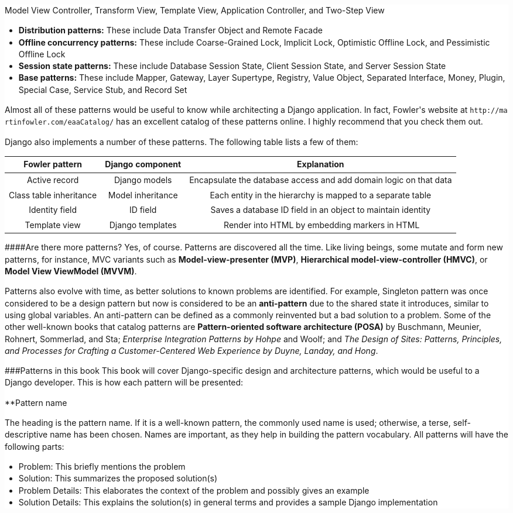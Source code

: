 Model View Controller, Transform View, Template View, Application
Controller, and Two-Step View
* **Distribution patterns:** These include Data Transfer Object and Remote Facade
* **Offline concurrency patterns:** These include Coarse-Grained Lock, Implicit
Lock, Optimistic Offline Lock, and Pessimistic Offline Lock
* **Session state patterns:** These include Database Session State, Client Session State,
and Server Session State
* **Base patterns:** These include Mapper, Gateway, Layer Supertype, Registry,
Value Object, Separated Interface, Money, Plugin, Special Case, Service Stub, and
Record Set

Almost all of these patterns would be useful to know while architecting a Django
application. In fact, Fowler's website at `http:/​/martinfowler.​com/​eaaCatalog/`​ has an
excellent catalog of these patterns online. I highly recommend that you check them out.

Django also implements a number of these patterns. The following table lists a few of them:

| **Fowler pattern**          | **Django component**      | **Explanation**    
|:---------------------------:|:-------------------------:|:-----------------------------------------------------------------:|
| Active record               | Django models             | Encapsulate the database access and add domain logic on that data |
| Class table inheritance     | Model inheritance         | Each entity in the hierarchy is mapped to a separate table        |
| Identity field              | ID field                  | Saves a database ID field in an object to maintain identity       |
|Template view                | Django templates          |‌ Render into HTML by embedding markers in HTML                     |

####Are there more patterns?
Yes, of course. Patterns are discovered all the time. Like living beings, some mutate and
form new patterns, for instance, MVC variants such as **Model-view-presenter (MVP)**,
**Hierarchical model-view-controller (HMVC)**, or **Model View ViewModel (MVVM)**.

Patterns also evolve with time, as better solutions to known problems are identified. For
example, Singleton pattern was once considered to be a design pattern but now is
considered to be an **anti-pattern** due to the shared state it introduces, similar to using
global variables. An anti-pattern can be defined as a commonly reinvented but a bad
solution to a problem. Some of the other well-known books that catalog patterns are
**Pattern-oriented software architecture (POSA)** by Buschmann, Meunier, Rohnert,
Sommerlad, and Sta; *Enterprise Integration Patterns by Hohpe* and Woolf; and *The Design of
Sites: Patterns, Principles, and Processes for Crafting a Customer-Centered Web Experience by
Duyne, Landay, and Hong*.

###Patterns in this book
This book will cover Django-specific design and architecture patterns, which would be
useful to a Django developer. This is how each pattern will be presented:

**Pattern name

The heading is the pattern name. If it is a well-known pattern, the commonly used name is
used; otherwise, a terse, self-descriptive name has been chosen. Names are important, as
they help in building the pattern vocabulary. All patterns will have the following parts:

* Problem: This briefly mentions the problem
* Solution: This summarizes the proposed solution(s)
* Problem Details: This elaborates the context of the problem and possibly gives an example
* Solution Details: This explains the solution(s) in general terms and provides a sample Django implementation
